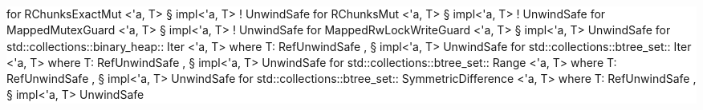 for
RChunksExactMut
<'a, T>
§
impl<'a, T> !
UnwindSafe
for
RChunksMut
<'a, T>
§
impl<'a, T> !
UnwindSafe
for
MappedMutexGuard
<'a, T>
§
impl<'a, T> !
UnwindSafe
for
MappedRwLockWriteGuard
<'a, T>
§
impl<'a, T>
UnwindSafe
for std::collections::binary_heap::
Iter
<'a, T>
where
    T:
RefUnwindSafe
,
§
impl<'a, T>
UnwindSafe
for std::collections::btree_set::
Iter
<'a, T>
where
    T:
RefUnwindSafe
,
§
impl<'a, T>
UnwindSafe
for std::collections::btree_set::
Range
<'a, T>
where
    T:
RefUnwindSafe
,
§
impl<'a, T>
UnwindSafe
for std::collections::btree_set::
SymmetricDifference
<'a, T>
where
    T:
RefUnwindSafe
,
§
impl<'a, T>
UnwindSafe